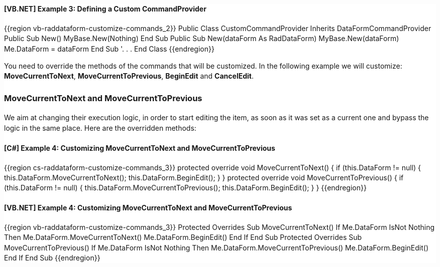 #### __[VB.NET] Example 3: Defining a Custom CommandProvider__

{{region vb-raddataform-customize-commands_2}}
	Public Class CustomCommandProvider
	    Inherits DataFormCommandProvider
	    Public Sub New()
	        MyBase.New(Nothing)
	    End Sub
	    Public Sub New(dataForm As RadDataForm)
	        MyBase.New(dataForm)
	        Me.DataForm = dataForm
	    End Sub
	    '. . .
	End Class
{{endregion}}

You need to override the methods of the commands that will be customized. In the following example we will customize: **MoveCurrentToNext**, **MoveCurrentToPrevious**, **BeginEdit** and **CancelEdit**.

### MoveCurrentToNext and MoveCurrentToPrevious

We aim at changing their execution logic, in order to start editing the item, as soon as it was set as a current one and bypass the logic in the same place. Here are the overridden methods:

#### __[C#] Example 4: Customizing MoveCurrentToNext and MoveCurrentToPrevious__

{{region cs-raddataform-customize-commands_3}}
	protected override void MoveCurrentToNext()
	{
	    if (this.DataForm != null)
	    {
	        this.DataForm.MoveCurrentToNext();
	        this.DataForm.BeginEdit();
	    }
	}
	protected override void MoveCurrentToPrevious()
	{
	    if (this.DataForm != null)
	    {
	        this.DataForm.MoveCurrentToPrevious();
	        this.DataForm.BeginEdit();
	    }
	}
{{endregion}}

#### __[VB.NET] Example 4: Customizing MoveCurrentToNext and MoveCurrentToPrevious__

{{region vb-raddataform-customize-commands_3}}
	Protected Overrides Sub MoveCurrentToNext()
	    If Me.DataForm IsNot Nothing Then
	        Me.DataForm.MoveCurrentToNext()
	        Me.DataForm.BeginEdit()
	    End If
	End Sub
	Protected Overrides Sub MoveCurrentToPrevious()
	    If Me.DataForm IsNot Nothing Then
	        Me.DataForm.MoveCurrentToPrevious()
	        Me.DataForm.BeginEdit()
	    End If
	End Sub
{{endregion}}
